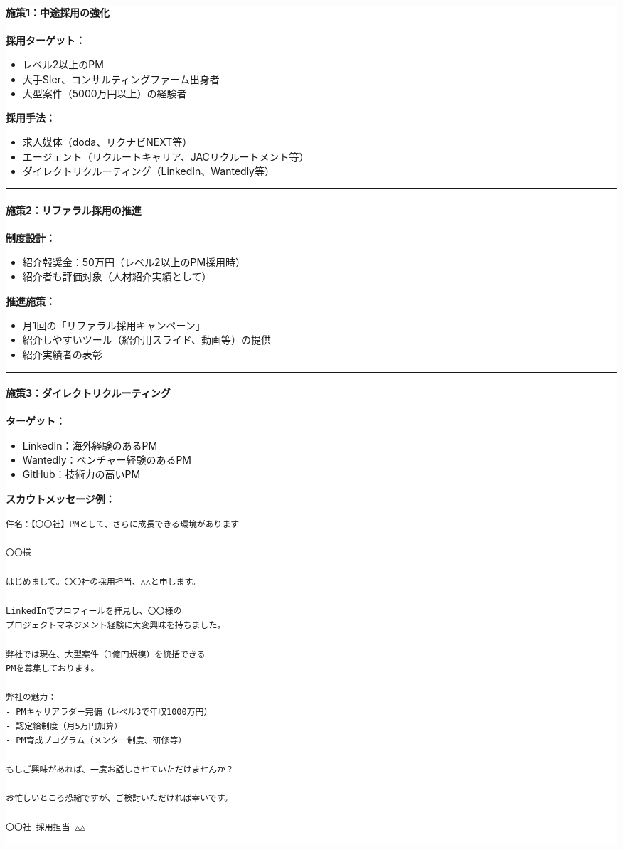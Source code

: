 #### 施策1：中途採用の強化

**採用ターゲット：**
- レベル2以上のPM
- 大手SIer、コンサルティングファーム出身者
- 大型案件（5000万円以上）の経験者

**採用手法：**
- 求人媒体（doda、リクナビNEXT等）
- エージェント（リクルートキャリア、JACリクルートメント等）
- ダイレクトリクルーティング（LinkedIn、Wantedly等）

---

#### 施策2：リファラル採用の推進

**制度設計：**
- 紹介報奨金：50万円（レベル2以上のPM採用時）
- 紹介者も評価対象（人材紹介実績として）

**推進施策：**
- 月1回の「リファラル採用キャンペーン」
- 紹介しやすいツール（紹介用スライド、動画等）の提供
- 紹介実績者の表彰

---

#### 施策3：ダイレクトリクルーティング

**ターゲット：**
- LinkedIn：海外経験のあるPM
- Wantedly：ベンチャー経験のあるPM
- GitHub：技術力の高いPM

**スカウトメッセージ例：**
```
件名：【〇〇社】PMとして、さらに成長できる環境があります

〇〇様

はじめまして。〇〇社の採用担当、△△と申します。

LinkedInでプロフィールを拝見し、〇〇様の
プロジェクトマネジメント経験に大変興味を持ちました。

弊社では現在、大型案件（1億円規模）を統括できる
PMを募集しております。

弊社の魅力：
- PMキャリアラダー完備（レベル3で年収1000万円）
- 認定給制度（月5万円加算）
- PM育成プログラム（メンター制度、研修等）

もしご興味があれば、一度お話しさせていただけませんか？

お忙しいところ恐縮ですが、ご検討いただければ幸いです。

〇〇社 採用担当 △△
```

---